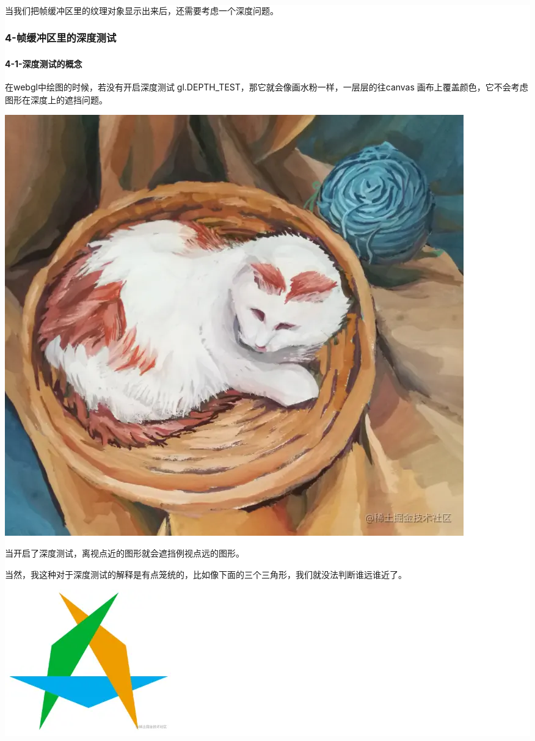 当我们把帧缓冲区里的纹理对象显示出来后，还需要考虑一个深度问题。

### 4-帧缓冲区里的深度测试

#### 4-1-深度测试的概念

在webgl中绘图的时候，若没有开启深度测试 gl.DEPTH\_TEST，那它就会像画水粉一样，一层层的往canvas 画布上覆盖颜色，它不会考虑图形在深度上的遮挡问题。

![image-20211213085609096](assets/eda9a39972504256abc79a4b2528c6c7tplv-k3u1fbpfcp-zoom-in-crop-mark1512000.webp)

当开启了深度测试，离视点近的图形就会遮挡例视点远的图形。

当然，我这种对于深度测试的解释是有点笼统的，比如像下面的三个三角形，我们就没法判断谁远谁近了。

![image-20211209112426387](assets/fecf91675e4d4f2fa684cd022e896776tplv-k3u1fbpfcp-zoom-in-crop-mark1512000.webp)

